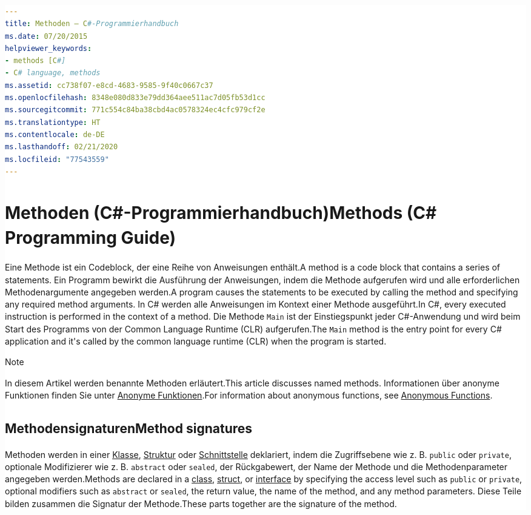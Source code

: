 ```yaml
---
title: Methoden – C#-Programmierhandbuch
ms.date: 07/20/2015
helpviewer_keywords:
- methods [C#]
- C# language, methods
ms.assetid: cc738f07-e8cd-4683-9585-9f40c0667c37
ms.openlocfilehash: 8348e080d833e79dd364aee511ac7d05fb53d1cc
ms.sourcegitcommit: 771c554c84ba38cbd4ac0578324ec4cfc979cf2e
ms.translationtype: HT
ms.contentlocale: de-DE
ms.lasthandoff: 02/21/2020
ms.locfileid: "77543559"
---
```

# <a name="methods-c-programming-guide"></a><span data-ttu-id="d4724-102">Methoden (C#-Programmierhandbuch)</span><span class="sxs-lookup"><span data-stu-id="d4724-102">Methods (C# Programming Guide)</span></span>

<span data-ttu-id="d4724-103">Eine Methode ist ein Codeblock, der eine Reihe von Anweisungen enthält.</span><span class="sxs-lookup"><span data-stu-id="d4724-103">A method is a code block that contains a series of statements.</span></span> <span data-ttu-id="d4724-104">Ein Programm bewirkt die Ausführung der Anweisungen, indem die Methode aufgerufen wird und alle erforderlichen Methodenargumente angegeben werden.</span><span class="sxs-lookup"><span data-stu-id="d4724-104">A program causes the statements to be executed by calling the method and specifying any required method arguments.</span></span> <span data-ttu-id="d4724-105">In C# werden alle Anweisungen im Kontext einer Methode ausgeführt.</span><span class="sxs-lookup"><span data-stu-id="d4724-105">In C#, every executed instruction is performed in the context of a method.</span></span> <span data-ttu-id="d4724-106">Die Methode `Main` ist der Einstiegspunkt jeder C#-Anwendung und wird beim Start des Programms von der Common Language Runtime (CLR) aufgerufen.</span><span class="sxs-lookup"><span data-stu-id="d4724-106">The `Main` method is the entry point for every C# application and it's called by the common language runtime (CLR) when the program is started.</span></span>

> [!NOTE]
> <span data-ttu-id="d4724-107">In diesem Artikel werden benannte Methoden erläutert.</span><span class="sxs-lookup"><span data-stu-id="d4724-107">This article discusses named methods.</span></span> <span data-ttu-id="d4724-108">Informationen über anonyme Funktionen finden Sie unter [Anonyme Funktionen](../statements-expressions-operators/anonymous-functions.md).</span><span class="sxs-lookup"><span data-stu-id="d4724-108">For information about anonymous functions, see [Anonymous Functions](../statements-expressions-operators/anonymous-functions.md).</span></span>

## <a name="method-signatures"></a><span data-ttu-id="d4724-109">Methodensignaturen</span><span class="sxs-lookup"><span data-stu-id="d4724-109">Method signatures</span></span>

<span data-ttu-id="d4724-110">Methoden werden in einer [Klasse](../../language-reference/keywords/class.md), [Struktur](../../language-reference/keywords/struct.md) oder [Schnittstelle](../interfaces/index.md) deklariert, indem die Zugriffsebene wie z. B. `public` oder `private`, optionale Modifizierer wie z. B. `abstract` oder `sealed`, der Rückgabewert, der Name der Methode und die Methodenparameter angegeben werden.</span><span class="sxs-lookup"><span data-stu-id="d4724-110">Methods are declared in a [class](../../language-reference/keywords/class.md), [struct](../../language-reference/keywords/struct.md), or [interface](../interfaces/index.md) by specifying the access level such as `public` or `private`, optional modifiers such as `abstract` or `sealed`, the return value, the name of the method, and any method parameters.</span></span> <span data-ttu-id="d4724-111">Diese Teile bilden zusammen die Signatur der Methode.</span><span class="sxs-lookup"><span data-stu-id="d4724-111">These parts together are the signature of the method.</span></span>
